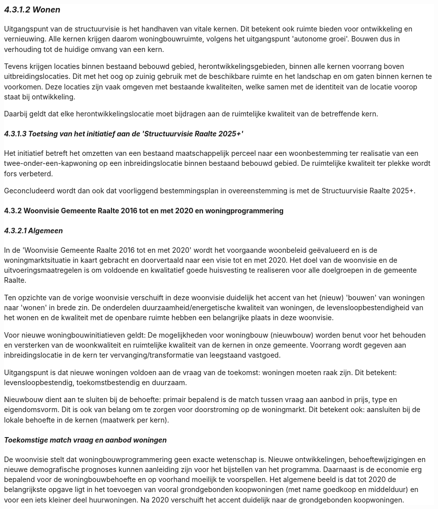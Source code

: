 ### *4.3.1.2 Wonen*

Uitgangspunt van de structuurvisie is het handhaven van vitale kernen. Dit betekent ook ruimte bieden voor ontwikkeling en vernieuwing. Alle kernen krijgen daarom woningbouwruimte, volgens het uitgangspunt 'autonome groei'. Bouwen dus in verhouding tot de huidige omvang van een kern.

Tevens krijgen locaties binnen bestaand bebouwd gebied, herontwikkelingsgebieden, binnen alle kernen voorrang boven uitbreidingslocaties. Dit met het oog op zuinig gebruik met de beschikbare ruimte en het landschap en om gaten binnen kernen te voorkomen. Deze locaties zijn vaak omgeven met bestaande kwaliteiten, welke samen met de identiteit van de locatie voorop staat bij ontwikkeling.

Daarbij geldt dat elke herontwikkelingslocatie moet bijdragen aan de ruimtelijke kwaliteit van de betreffende kern.

#### *4.3.1.3 Toetsing van het initiatief aan de 'Structuurvisie Raalte 2025+'*

Het initiatief betreft het omzetten van een bestaand maatschappelijk perceel naar een woonbestemming ter realisatie van een twee-onder-een-kapwoning op een inbreidingslocatie binnen bestaand bebouwd gebied. De ruimtelijke kwaliteit ter plekke wordt fors verbeterd.

Geconcludeerd wordt dan ook dat voorliggend bestemmingsplan in overeenstemming is met de Structuurvisie Raalte 2025+.

#### **4.3.2 Woonvisie Gemeente Raalte 2016 tot en met 2020 en woningprogrammering**

#### *4.3.2.1 Algemeen*

In de 'Woonvisie Gemeente Raalte 2016 tot en met 2020' wordt het voorgaande woonbeleid geëvalueerd en is de woningmarktsituatie in kaart gebracht en doorvertaald naar een visie tot en met 2020. Het doel van de woonvisie en de uitvoeringsmaatregelen is om voldoende en kwalitatief goede huisvesting te realiseren voor alle doelgroepen in de gemeente Raalte.

Ten opzichte van de vorige woonvisie verschuift in deze woonvisie duidelijk het accent van het (nieuw) 'bouwen' van woningen naar 'wonen' in brede zin. De onderdelen duurzaamheid/energetische kwaliteit van woningen, de levensloopbestendigheid van het wonen en de kwaliteit met de openbare ruimte hebben een belangrijke plaats in deze woonvisie.

Voor nieuwe woningbouwinitiatieven geldt: De mogelijkheden voor woningbouw (nieuwbouw) worden benut voor het behouden en versterken van de woonkwaliteit en ruimtelijke kwaliteit van de kernen in onze gemeente. Voorrang wordt gegeven aan inbreidingslocatie in de kern ter vervanging/transformatie van leegstaand vastgoed.

Uitgangspunt is dat nieuwe woningen voldoen aan de vraag van de toekomst: woningen moeten raak zijn. Dit betekent: levensloopbestendig, toekomstbestendig en duurzaam.

Nieuwbouw dient aan te sluiten bij de behoefte: primair bepalend is de match tussen vraag aan aanbod in prijs, type en eigendomsvorm. Dit is ook van belang om te zorgen voor doorstroming op de woningmarkt. Dit betekent ook: aansluiten bij de lokale behoefte in de kernen (maatwerk per kern).

#### *Toekomstige match vraag en aanbod woningen*

De woonvisie stelt dat woningbouwprogrammering geen exacte wetenschap is. Nieuwe ontwikkelingen, behoeftewijzigingen en nieuwe demografische prognoses kunnen aanleiding zijn voor het bijstellen van het programma. Daarnaast is de economie erg bepalend voor de woningbouwbehoefte en op voorhand moeilijk te voorspellen. Het algemene beeld is dat tot 2020 de belangrijkste opgave ligt in het toevoegen van vooral grondgebonden koopwoningen (met name goedkoop en middelduur) en voor een iets kleiner deel huurwoningen. Na 2020 verschuift het accent duidelijk naar de grondgebonden koopwoningen.

